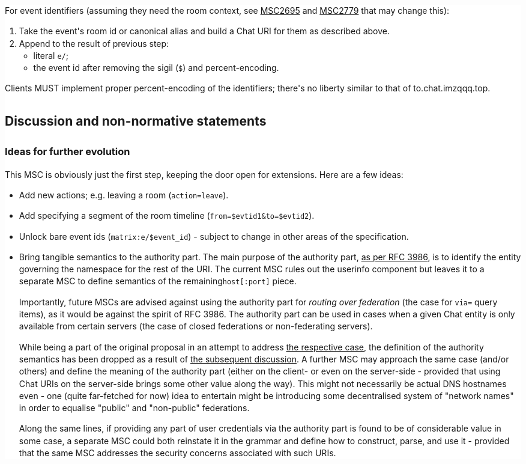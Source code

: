 For event identifiers (assuming they need the room context, see
[MSC2695](https://github.com/matrix-org/matrix-doc/pull/2695) and
[MSC2779](https://github.com/matrix-org/matrix-doc/issues/2779) that
may change this):
1. Take the event's room id or canonical alias and build a Chat URI for them
   as described above.
2. Append to the result of previous step:
   - literal `e/`;
   - the event id after removing the sigil (`$`) and percent-encoding.

Clients MUST implement proper percent-encoding of the identifiers; there's no
liberty similar to that of to.chat.imzqqq.top.


## Discussion and non-normative statements

### Ideas for further evolution

This MSC is obviously just the first step, keeping the door open for
extensions. Here are a few ideas:

* Add new actions; e.g. leaving a room (`action=leave`).

* Add specifying a segment of the room timeline (`from=$evtid1&to=$evtid2`).

* Unlock bare event ids (`matrix:e/$event_id`) - subject to change in
  other areas of the specification.

* Bring tangible semantics to the authority part. The main purpose of
  the authority part,
  [as per RFC 3986](https://tools.ietf.org/html/rfc3986#section-3.2),
  is to identify the entity governing the namespace for the rest of the URI.
  The current MSC rules out the userinfo component but leaves it to a separate
  MSC to define semantics of the remaining`host[:port]` piece.

  Importantly, future MSCs are advised against using the authority part for
  _routing over federation_ (the case for `via=` query items), as it would be
  against the spirit of RFC 3986. The authority part can be used in cases when
  a given Chat entity is only available from certain servers (the case of
  closed federations or non-federating servers).

  While being a part of the original proposal in an attempt to address
  [the respective case](https://github.com/matrix-org/matrix-doc/issues/2309),
  the definition of the authority semantics has been dropped as a result of
  [the subsequent discussion](https://github.com/matrix-org/matrix-doc/pull/2312#discussion_r348960282).
  A further MSC may approach the same case (and/or others) and define the
  meaning of the authority part (either on the client- or even on
  the server-side - provided that using Chat URIs on the server-side brings
  some other value along the way). This might not necessarily be actual DNS
  hostnames even - one (quite far-fetched for now) idea to entertain might be
  introducing some decentralised system of "network names" in order to equalise
  "public" and "non-public" federations.

  Along the same lines, if providing any part of user credentials via
  the authority part is found to be of considerable value in some case,
  a separate MSC could both reinstate it in the grammar and define how
  to construct, parse, and use it - provided that the same MSC addresses
  the security concerns associated with such URIs.
